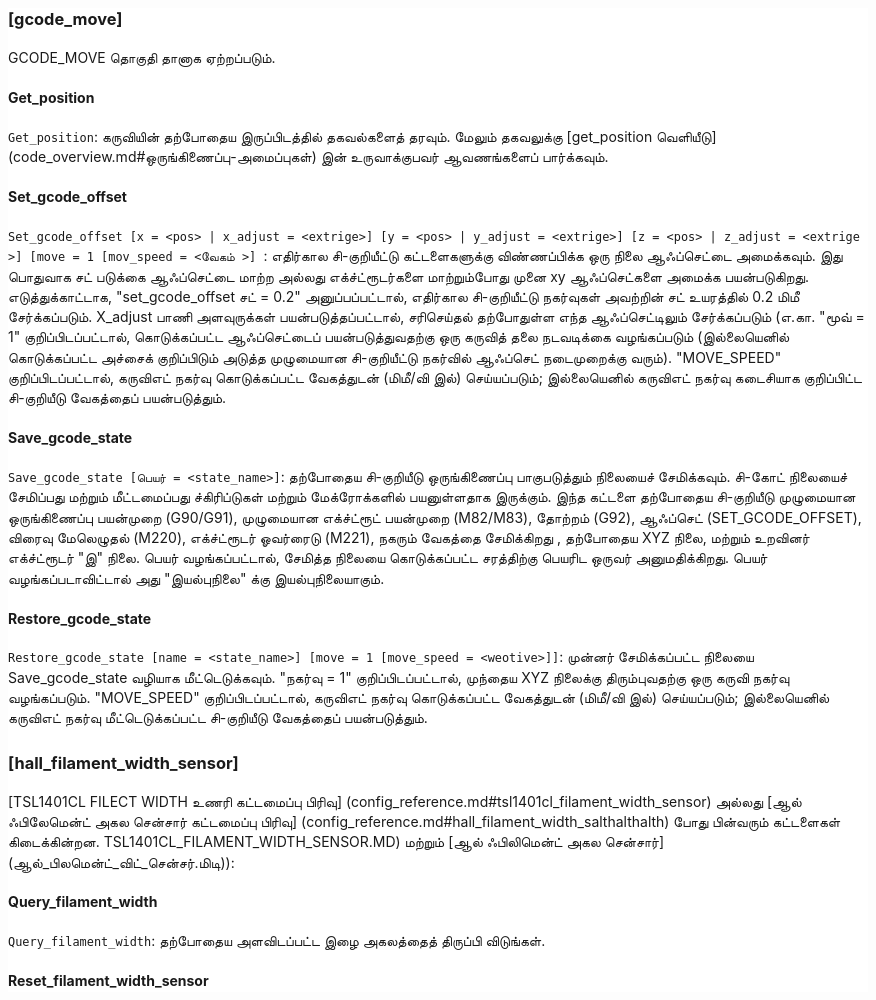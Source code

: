 ### [gcode_move]

GCODE_MOVE தொகுதி தானாக ஏற்றப்படும்.

#### Get_position

`Get_position`: கருவியின் தற்போதைய இருப்பிடத்தில் தகவல்களைத் தரவும். மேலும் தகவலுக்கு [get_position வெளியீடு] (code_overview.md#ஒருங்கிணைப்பு-அமைப்புகள்) இன் உருவாக்குபவர் ஆவணங்களைப் பார்க்கவும்.

#### Set_gcode_offset

`Set_gcode_offset [x = <pos> | x_adjust = <extrige>] [y = <pos> | y_adjust = <extrige>] [z = <pos> | z_adjust = <extrige>] [move = 1 [mov_speed = <வேகம் >] `: எதிர்கால சி-குறியீட்டு கட்டளைகளுக்கு விண்ணப்பிக்க ஒரு நிலை ஆஃப்செட்டை அமைக்கவும். இது பொதுவாக சட் படுக்கை ஆஃப்செட்டை மாற்ற அல்லது எக்ச்ட்ரூடர்களை மாற்றும்போது முனை xy ஆஃப்செட்களை அமைக்க பயன்படுகிறது. எடுத்துக்காட்டாக, "set_gcode_offset சட் = 0.2" அனுப்பப்பட்டால், எதிர்கால சி-குறியீட்டு நகர்வுகள் அவற்றின் சட் உயரத்தில் 0.2 மிமீ சேர்க்கப்படும். X_adjust பாணி அளவுருக்கள் பயன்படுத்தப்பட்டால், சரிசெய்தல் தற்போதுள்ள எந்த ஆஃப்செட்டிலும் சேர்க்கப்படும் (எ.கா. "மூவ் = 1" குறிப்பிடப்பட்டால், கொடுக்கப்பட்ட ஆஃப்செட்டைப் பயன்படுத்துவதற்கு ஒரு கருவித் தலை நடவடிக்கை வழங்கப்படும் (இல்லையெனில் கொடுக்கப்பட்ட அச்சைக் குறிப்பிடும் அடுத்த முழுமையான சி-குறியீட்டு நகர்வில் ஆஃப்செட் நடைமுறைக்கு வரும்). "MOVE_SPEED" குறிப்பிடப்பட்டால், கருவிஎட் நகர்வு கொடுக்கப்பட்ட வேகத்துடன் (மிமீ/வி இல்) செய்யப்படும்; இல்லையெனில் கருவிஎட் நகர்வு கடைசியாக குறிப்பிட்ட சி-குறியீடு வேகத்தைப் பயன்படுத்தும்.

#### Save_gcode_state

`Save_gcode_state [பெயர் = <state_name>]`: தற்போதைய சி-குறியீடு ஒருங்கிணைப்பு பாகுபடுத்தும் நிலையைச் சேமிக்கவும். சி-கோட் நிலையைச் சேமிப்பது மற்றும் மீட்டமைப்பது ச்கிரிப்டுகள் மற்றும் மேக்ரோக்களில் பயனுள்ளதாக இருக்கும். இந்த கட்டளை தற்போதைய சி-குறியீடு முழுமையான ஒருங்கிணைப்பு பயன்முறை (G90/G91), முழுமையான எக்ச்ட்ரூட் பயன்முறை (M82/M83), தோற்றம் (G92), ஆஃப்செட் (SET_GCODE_OFFSET), விரைவு மேலெழுதல் (M220), எக்ச்ட்ரூடர் ஓவர்ரைடு (M221), நகரும் வேகத்தை சேமிக்கிறது , தற்போதைய XYZ நிலை, மற்றும் உறவினர் எக்ச்ட்ரூடர் "இ" நிலை. பெயர் வழங்கப்பட்டால், சேமித்த நிலையை கொடுக்கப்பட்ட சரத்திற்கு பெயரிட ஒருவர் அனுமதிக்கிறது. பெயர் வழங்கப்படாவிட்டால் அது "இயல்புநிலை" க்கு இயல்புநிலையாகும்.

#### Restore_gcode_state

`Restore_gcode_state [name = <state_name>] [move = 1 [move_speed = <weotive>]]`: முன்னர் சேமிக்கப்பட்ட நிலையை Save_gcode_state வழியாக மீட்டெடுக்கவும். "நகர்வு = 1" குறிப்பிடப்பட்டால், முந்தைய XYZ நிலைக்கு திரும்புவதற்கு ஒரு கருவி நகர்வு வழங்கப்படும். "MOVE_SPEED" குறிப்பிடப்பட்டால், கருவிஎட் நகர்வு கொடுக்கப்பட்ட வேகத்துடன் (மிமீ/வி இல்) செய்யப்படும்; இல்லையெனில் கருவிஎட் நகர்வு மீட்டெடுக்கப்பட்ட சி-குறியீடு வேகத்தைப் பயன்படுத்தும்.

### [hall_filament_width_sensor]

[TSL1401CL FILECT WIDTH உணரி கட்டமைப்பு பிரிவு] (config_reference.md#tsl1401cl_filament_width_sensor) அல்லது [ஆல் ஃபிலேமென்ட் அகல சென்சார் கட்டமைப்பு பிரிவு] (config_reference.md#hall_filament_width_salthalthalth) போது பின்வரும் கட்டளைகள் கிடைக்கின்றன. TSL1401CL_FILAMENT_WIDTH_SENSOR.MD) மற்றும் [ஆல் ஃபிலிமென்ட் அகல சென்சார்] (ஆல்_பிலமென்ட்_விட்_சென்சர்.மிடி)):

#### Query_filament_width

`Query_filament_width`: தற்போதைய அளவிடப்பட்ட இழை அகலத்தைத் திருப்பி விடுங்கள்.

#### Reset_filament_width_sensor
